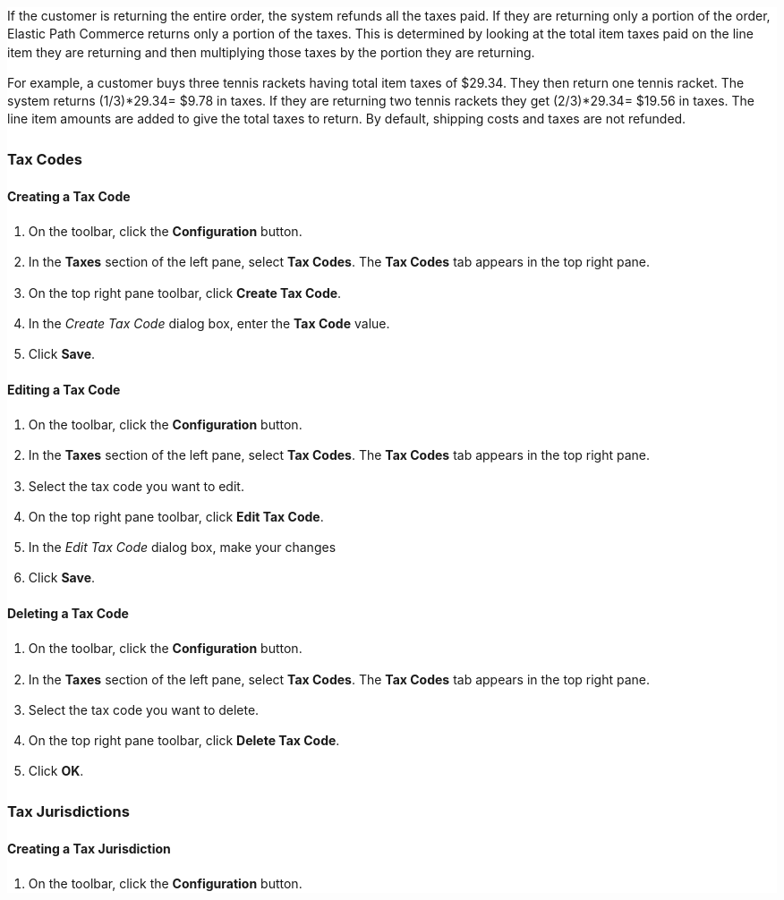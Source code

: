 If the customer is returning the entire order, the system refunds all the taxes paid. If they are returning only a portion of the order, Elastic Path Commerce returns only a portion of the taxes. This is determined by looking at the total item taxes paid on the line item they are returning and then multiplying those taxes by the portion they are returning.

For example, a customer buys three tennis rackets having total item taxes of $29.34. They then return one tennis racket. The system returns (1/3)\*29.34= $9.78 in taxes. If they are returning two tennis rackets they get (2/3)\*29.34= $19.56 in taxes. The line item amounts are added to give the total taxes to return. By default, shipping costs and taxes are not refunded.

### Tax Codes

#### Creating a Tax Code

1. On the toolbar, click the **Configuration** button.

2. In the **Taxes** section of the left pane, select **Tax Codes**. The **Tax Codes** tab appears in the top right pane.

3. On the top right pane toolbar, click **Create Tax Code**.

4. In the _Create Tax Code_ dialog box, enter the **Tax Code** value.

5. Click **Save**.

#### Editing a Tax Code

1. On the toolbar, click the **Configuration** button.

2. In the **Taxes** section of the left pane, select **Tax Codes**. The **Tax Codes** tab appears in the top right pane.

3. Select the tax code you want to edit.

4. On the top right pane toolbar, click **Edit Tax Code**.

5. In the _Edit Tax Code_ dialog box, make your changes

6. Click **Save**.

#### Deleting a Tax Code

1. On the toolbar, click the **Configuration** button.

2. In the **Taxes** section of the left pane, select **Tax Codes**. The **Tax Codes** tab appears in the top right pane.

3. Select the tax code you want to delete.

4. On the top right pane toolbar, click **Delete Tax Code**.

5. Click **OK**.

### Tax Jurisdictions

#### Creating a Tax Jurisdiction

1. On the toolbar, click the **Configuration** button.
